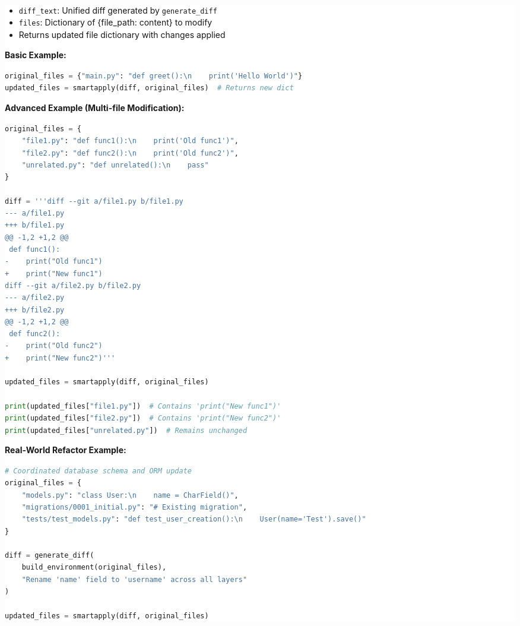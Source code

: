 - `diff_text`: Unified diff generated by `generate_diff`
- `files`: Dictionary of {file_path: content} to modify
- Returns updated file dictionary with changes applied

**Basic Example:**
```python
original_files = {"main.py": "def greet():\n    print('Hello World')"}
updated_files = smartapply(diff, original_files)  # Returns new dict
```

**Advanced Example (Multi-file Modification):**
```python
original_files = {
    "file1.py": "def func1():\n    print('Old func1')",
    "file2.py": "def func2():\n    print('Old func2')",
    "unrelated.py": "def unrelated():\n    pass"
}

diff = '''diff --git a/file1.py b/file1.py
--- a/file1.py
+++ b/file1.py
@@ -1,2 +1,2 @@
 def func1():
-    print("Old func1")
+    print("New func1")
diff --git a/file2.py b/file2.py
--- a/file2.py
+++ b/file2.py
@@ -1,2 +1,2 @@
 def func2():
-    print("Old func2")
+    print("New func2")'''

updated_files = smartapply(diff, original_files)

print(updated_files["file1.py"])  # Contains 'print("New func1")'
print(updated_files["file2.py"])  # Contains 'print("New func2")'
print(updated_files["unrelated.py"])  # Remains unchanged
```

**Real-World Refactor Example:**
```python
# Coordinated database schema and ORM update
original_files = {
    "models.py": "class User:\n    name = CharField()",
    "migrations/0001_initial.py": "# Existing migration",
    "tests/test_models.py": "def test_user_creation():\n    User(name='Test').save()"
}

diff = generate_diff(
    build_environment(original_files),
    "Rename 'name' field to 'username' across all layers"
)

updated_files = smartapply(diff, original_files)
```
